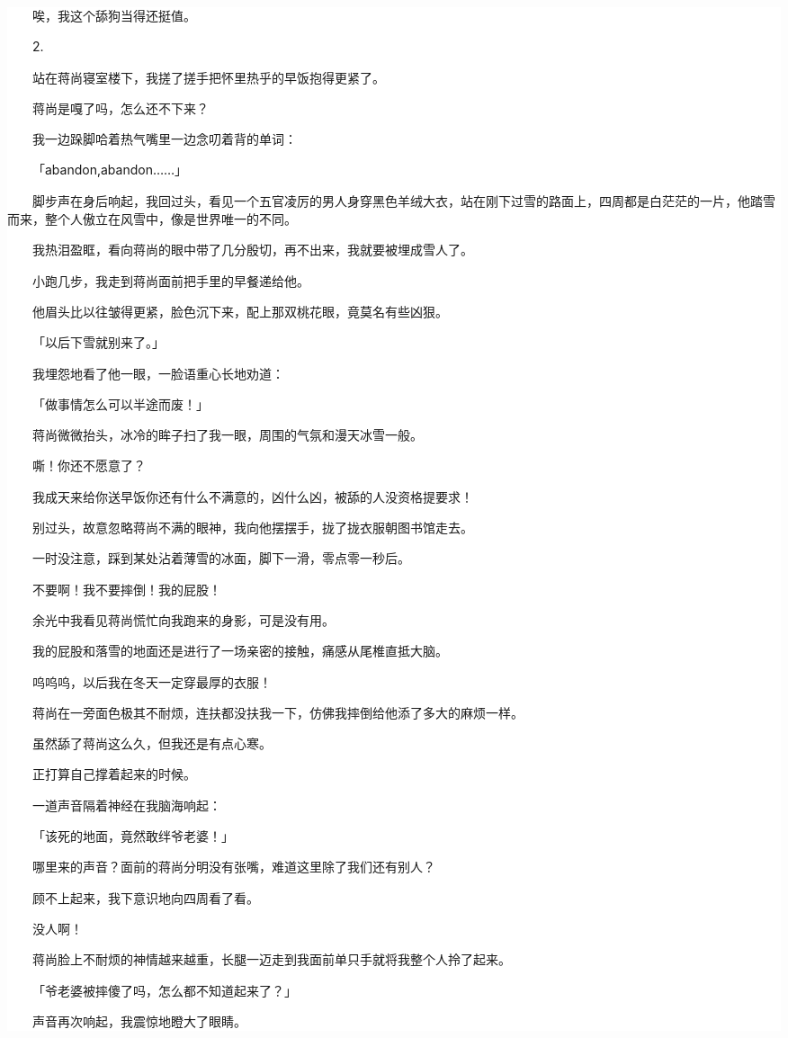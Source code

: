 &emsp;&emsp;唉，我这个舔狗当得还挺值。  
  
&emsp;&emsp;2.  
  
&emsp;&emsp;站在蒋尚寝室楼下，我搓了搓手把怀里热乎的早饭抱得更紧了。  
  
&emsp;&emsp;蒋尚是嘎了吗，怎么还不下来？  
  
&emsp;&emsp;我一边跺脚哈着热气嘴里一边念叨着背的单词：  
  
&emsp;&emsp;「abandon,abandon……」  
  
&emsp;&emsp;脚步声在身后响起，我回过头，看见一个五官凌厉的男人身穿黑色羊绒大衣，站在刚下过雪的路面上，四周都是白茫茫的一片，他踏雪而来，整个人傲立在风雪中，像是世界唯一的不同。  
  
&emsp;&emsp;我热泪盈眶，看向蒋尚的眼中带了几分殷切，再不出来，我就要被埋成雪人了。  
  
&emsp;&emsp;小跑几步，我走到蒋尚面前把手里的早餐递给他。  
  
&emsp;&emsp;他眉头比以往皱得更紧，脸色沉下来，配上那双桃花眼，竟莫名有些凶狠。  
  
&emsp;&emsp;「以后下雪就别来了。」  
  
&emsp;&emsp;我埋怨地看了他一眼，一脸语重心长地劝道：  
  
&emsp;&emsp;「做事情怎么可以半途而废！」  
  
&emsp;&emsp;蒋尚微微抬头，冰冷的眸子扫了我一眼，周围的气氛和漫天冰雪一般。  
  
&emsp;&emsp;嘶！你还不愿意了？  
  
&emsp;&emsp;我成天来给你送早饭你还有什么不满意的，凶什么凶，被舔的人没资格提要求！  
  
&emsp;&emsp;别过头，故意忽略蒋尚不满的眼神，我向他摆摆手，拢了拢衣服朝图书馆走去。  
  
&emsp;&emsp;一时没注意，踩到某处沾着薄雪的冰面，脚下一滑，零点零一秒后。  
  
&emsp;&emsp;不要啊！我不要摔倒！我的屁股！  
  
&emsp;&emsp;余光中我看见蒋尚慌忙向我跑来的身影，可是没有用。  
  
&emsp;&emsp;我的屁股和落雪的地面还是进行了一场亲密的接触，痛感从尾椎直抵大脑。  
  
&emsp;&emsp;呜呜呜，以后我在冬天一定穿最厚的衣服！  
  
&emsp;&emsp;蒋尚在一旁面色极其不耐烦，连扶都没扶我一下，仿佛我摔倒给他添了多大的麻烦一样。  
  
&emsp;&emsp;虽然舔了蒋尚这么久，但我还是有点心寒。  
  
&emsp;&emsp;正打算自己撑着起来的时候。  
  
&emsp;&emsp;一道声音隔着神经在我脑海响起：  
  
&emsp;&emsp;「该死的地面，竟然敢绊爷老婆！」  
  
&emsp;&emsp;哪里来的声音？面前的蒋尚分明没有张嘴，难道这里除了我们还有别人？  
  
&emsp;&emsp;顾不上起来，我下意识地向四周看了看。  
  
&emsp;&emsp;没人啊！  
  
&emsp;&emsp;蒋尚脸上不耐烦的神情越来越重，长腿一迈走到我面前单只手就将我整个人拎了起来。  
  
&emsp;&emsp;「爷老婆被摔傻了吗，怎么都不知道起来了？」  
  
&emsp;&emsp;声音再次响起，我震惊地瞪大了眼睛。  
  